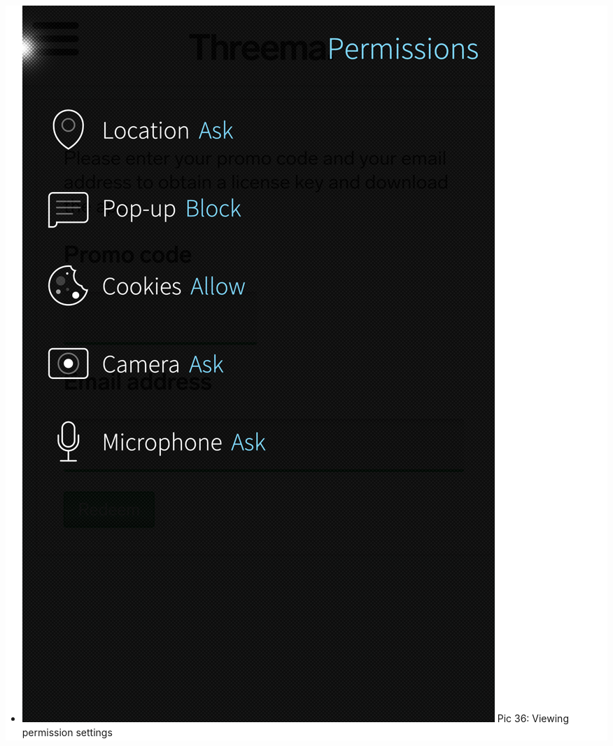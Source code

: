 * <a href="Browser_settings_permissions.png"><img src="Browser_settings_permissions.png" alt="Permission settings"></a>
  <span class="md_figcaption">
    Pic 36: Viewing permission settings
  </span>